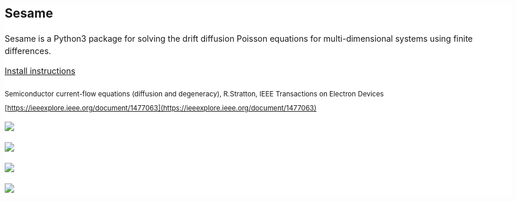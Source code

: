 
[^1]: [Zen of Python](https://www.python.org/dev/peps/pep-0020/) 


##  Sesame 


Sesame is a Python3 package for solving the drift diffusion Poisson equations for multi-dimensional systems using finite differences.

[Install instructions](https://sesame.readthedocs.io/en/latest/pre/INSTALL_beginner.html)



<sub>Semiconductor current-flow equations (diffusion and degeneracy), R.Stratton,
IEEE Transactions on Electron Devices
[https://ieeexplore.ieee.org/document/1477063](https://ieeexplore.ieee.org/document/1477063)</sub>

![](/aic2023/assets/current_flow.png)


![](/aic2023/assets/sesame_setup.png)


![](/aic2023/assets/sesame_sim.png)


![](/aic2023/assets/sesame_result.png)







